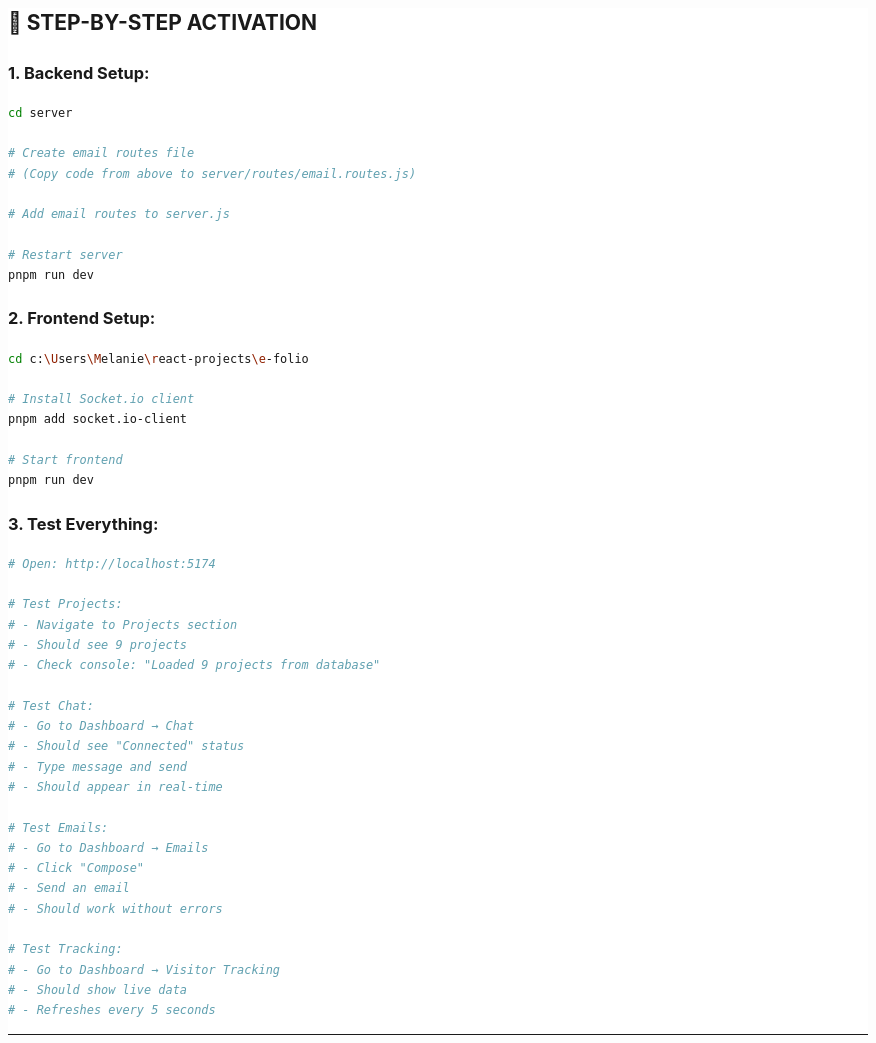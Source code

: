 ## 🚀 STEP-BY-STEP ACTIVATION

### 1. Backend Setup:
```bash
cd server

# Create email routes file
# (Copy code from above to server/routes/email.routes.js)

# Add email routes to server.js

# Restart server
pnpm run dev
```

### 2. Frontend Setup:
```bash
cd c:\Users\Melanie\react-projects\e-folio

# Install Socket.io client
pnpm add socket.io-client

# Start frontend
pnpm run dev
```

### 3. Test Everything:
```bash
# Open: http://localhost:5174

# Test Projects:
# - Navigate to Projects section
# - Should see 9 projects
# - Check console: "Loaded 9 projects from database"

# Test Chat:
# - Go to Dashboard → Chat
# - Should see "Connected" status
# - Type message and send
# - Should appear in real-time

# Test Emails:
# - Go to Dashboard → Emails
# - Click "Compose"
# - Send an email
# - Should work without errors

# Test Tracking:
# - Go to Dashboard → Visitor Tracking
# - Should show live data
# - Refreshes every 5 seconds
```

---